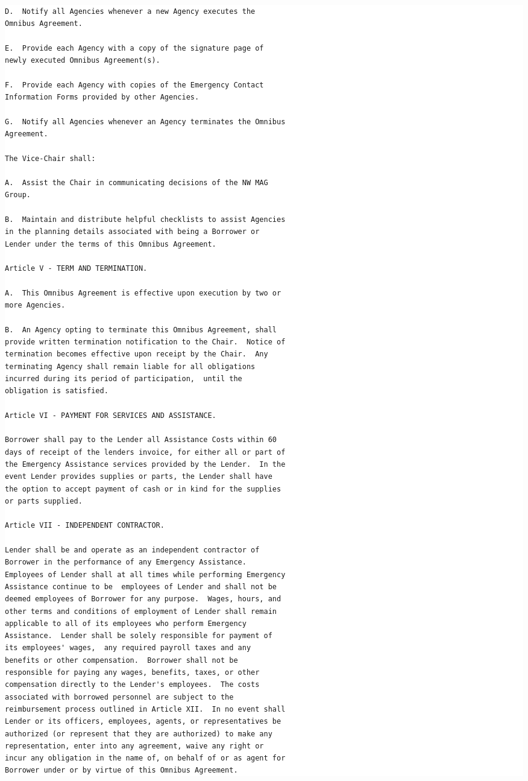     D.  Notify all Agencies whenever a new Agency executes the  
    Omnibus Agreement.  
  
    E.  Provide each Agency with a copy of the signature page of  
    newly executed Omnibus Agreement(s).  
  
    F.  Provide each Agency with copies of the Emergency Contact  
    Information Forms provided by other Agencies.  
  
    G.  Notify all Agencies whenever an Agency terminates the Omnibus  
    Agreement.  
  
    The Vice-Chair shall:  
  
    A.  Assist the Chair in communicating decisions of the NW MAG  
    Group.  
  
    B.  Maintain and distribute helpful checklists to assist Agencies  
    in the planning details associated with being a Borrower or  
    Lender under the terms of this Omnibus Agreement.  
  
    Article V - TERM AND TERMINATION.  
  
    A.  This Omnibus Agreement is effective upon execution by two or  
    more Agencies.  
  
    B.  An Agency opting to terminate this Omnibus Agreement, shall  
    provide written termination notification to the Chair.  Notice of  
    termination becomes effective upon receipt by the Chair.  Any  
    terminating Agency shall remain liable for all obligations  
    incurred during its period of participation,  until the  
    obligation is satisfied.  
  
    Article VI - PAYMENT FOR SERVICES AND ASSISTANCE.  
  
    Borrower shall pay to the Lender all Assistance Costs within 60  
    days of receipt of the lenders invoice, for either all or part of  
    the Emergency Assistance services provided by the Lender.  In the  
    event Lender provides supplies or parts, the Lender shall have  
    the option to accept payment of cash or in kind for the supplies  
    or parts supplied.  
  
    Article VII - INDEPENDENT CONTRACTOR.  
  
    Lender shall be and operate as an independent contractor of  
    Borrower in the performance of any Emergency Assistance.  
    Employees of Lender shall at all times while performing Emergency  
    Assistance continue to be  employees of Lender and shall not be  
    deemed employees of Borrower for any purpose.  Wages, hours, and  
    other terms and conditions of employment of Lender shall remain  
    applicable to all of its employees who perform Emergency  
    Assistance.  Lender shall be solely responsible for payment of  
    its employees' wages,  any required payroll taxes and any  
    benefits or other compensation.  Borrower shall not be  
    responsible for paying any wages, benefits, taxes, or other  
    compensation directly to the Lender's employees.  The costs  
    associated with borrowed personnel are subject to the  
    reimbursement process outlined in Article XII.  In no event shall  
    Lender or its officers, employees, agents, or representatives be  
    authorized (or represent that they are authorized) to make any  
    representation, enter into any agreement, waive any right or  
    incur any obligation in the name of, on behalf of or as agent for  
    Borrower under or by virtue of this Omnibus Agreement.  
  